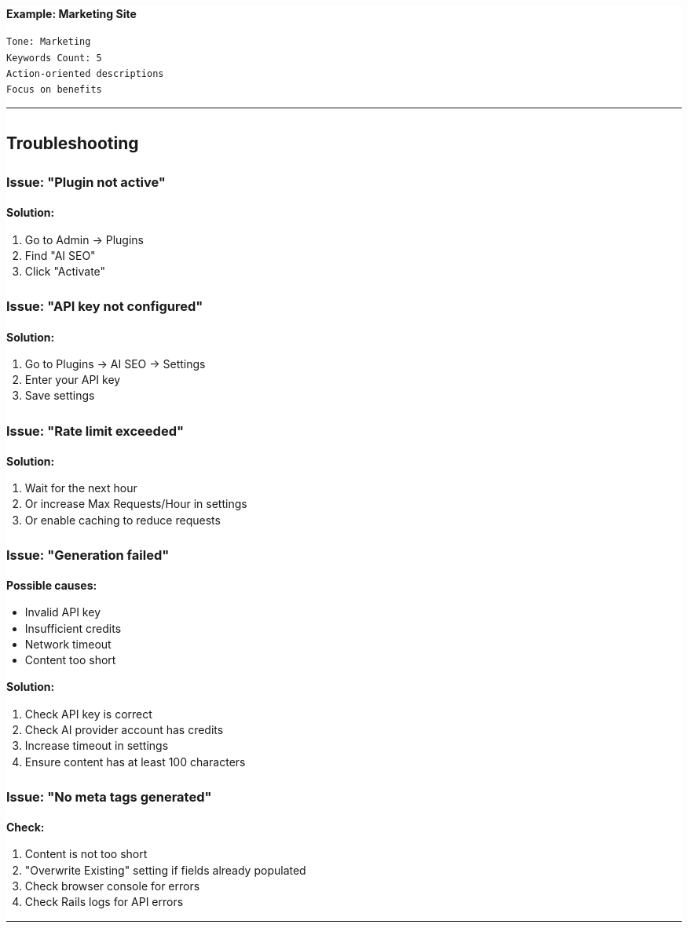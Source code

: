 **Example: Marketing Site**
```
Tone: Marketing
Keywords Count: 5
Action-oriented descriptions
Focus on benefits
```

---

## Troubleshooting

### Issue: "Plugin not active"

**Solution:**
1. Go to Admin → Plugins
2. Find "AI SEO"
3. Click "Activate"

### Issue: "API key not configured"

**Solution:**
1. Go to Plugins → AI SEO → Settings
2. Enter your API key
3. Save settings

### Issue: "Rate limit exceeded"

**Solution:**
1. Wait for the next hour
2. Or increase Max Requests/Hour in settings
3. Or enable caching to reduce requests

### Issue: "Generation failed"

**Possible causes:**
- Invalid API key
- Insufficient credits
- Network timeout
- Content too short

**Solution:**
1. Check API key is correct
2. Check AI provider account has credits
3. Increase timeout in settings
4. Ensure content has at least 100 characters

### Issue: "No meta tags generated"

**Check:**
1. Content is not too short
2. "Overwrite Existing" setting if fields already populated
3. Check browser console for errors
4. Check Rails logs for API errors

---